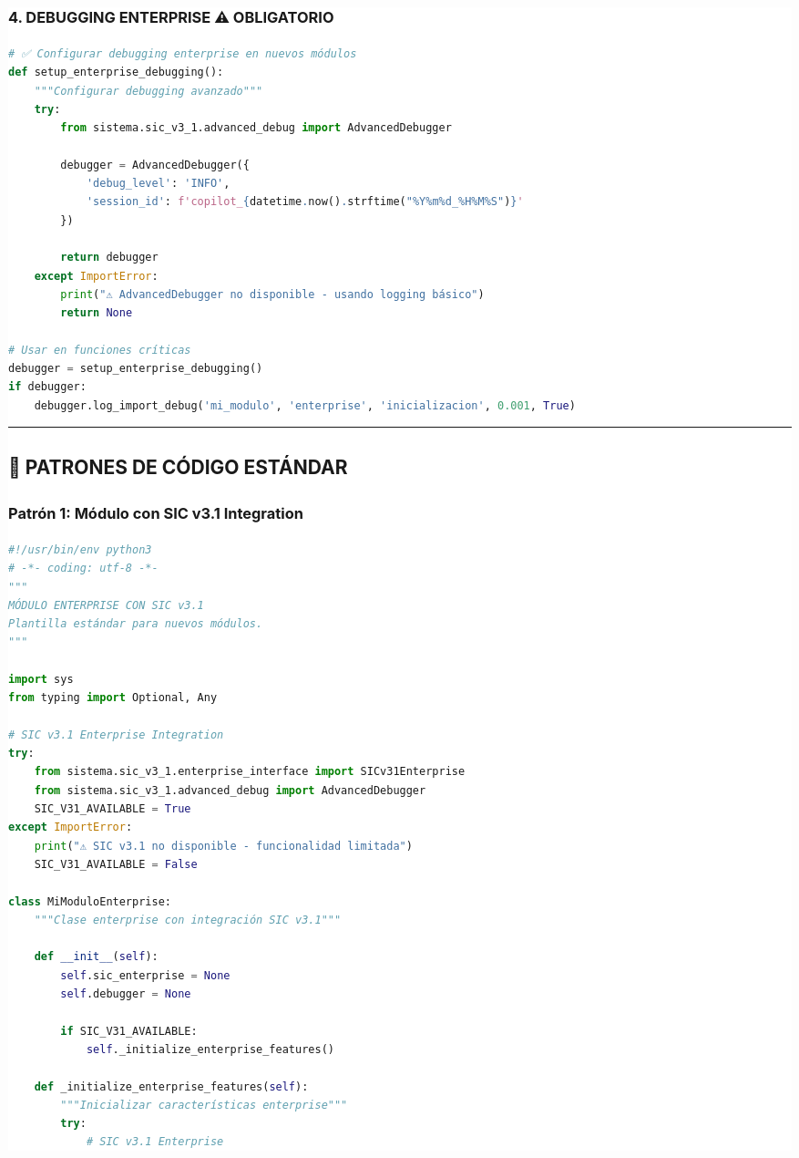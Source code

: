### **4. DEBUGGING ENTERPRISE** ⚠️ **OBLIGATORIO**
```python
# ✅ Configurar debugging enterprise en nuevos módulos
def setup_enterprise_debugging():
    """Configurar debugging avanzado"""
    try:
        from sistema.sic_v3_1.advanced_debug import AdvancedDebugger
        
        debugger = AdvancedDebugger({
            'debug_level': 'INFO',
            'session_id': f'copilot_{datetime.now().strftime("%Y%m%d_%H%M%S")}'
        })
        
        return debugger
    except ImportError:
        print("⚠️ AdvancedDebugger no disponible - usando logging básico")
        return None

# Usar en funciones críticas
debugger = setup_enterprise_debugging()
if debugger:
    debugger.log_import_debug('mi_modulo', 'enterprise', 'inicializacion', 0.001, True)
```

---

## 🔧 **PATRONES DE CÓDIGO ESTÁNDAR**

### **Patrón 1: Módulo con SIC v3.1 Integration**
```python
#!/usr/bin/env python3
# -*- coding: utf-8 -*-
"""
MÓDULO ENTERPRISE CON SIC v3.1
Plantilla estándar para nuevos módulos.
"""

import sys
from typing import Optional, Any

# SIC v3.1 Enterprise Integration
try:
    from sistema.sic_v3_1.enterprise_interface import SICv31Enterprise
    from sistema.sic_v3_1.advanced_debug import AdvancedDebugger
    SIC_V31_AVAILABLE = True
except ImportError:
    print("⚠️ SIC v3.1 no disponible - funcionalidad limitada")
    SIC_V31_AVAILABLE = False

class MiModuloEnterprise:
    """Clase enterprise con integración SIC v3.1"""
    
    def __init__(self):
        self.sic_enterprise = None
        self.debugger = None
        
        if SIC_V31_AVAILABLE:
            self._initialize_enterprise_features()
    
    def _initialize_enterprise_features(self):
        """Inicializar características enterprise"""
        try:
            # SIC v3.1 Enterprise
```